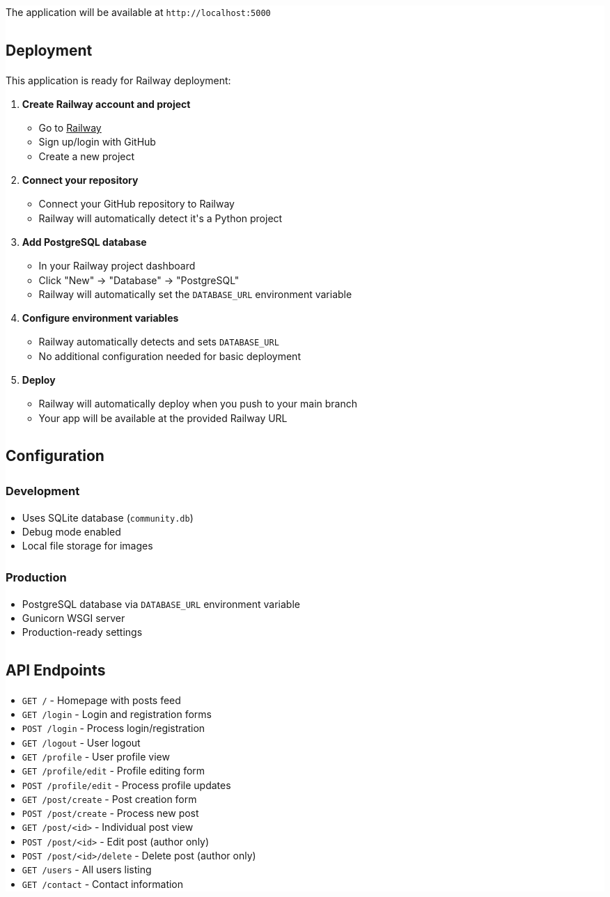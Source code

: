 The application will be available at `http://localhost:5000`

## Deployment

This application is ready for Railway deployment:

1. **Create Railway account and project**
   - Go to [Railway](https://railway.app)
   - Sign up/login with GitHub
   - Create a new project

2. **Connect your repository**
   - Connect your GitHub repository to Railway
   - Railway will automatically detect it's a Python project

3. **Add PostgreSQL database**
   - In your Railway project dashboard
   - Click "New" → "Database" → "PostgreSQL"
   - Railway will automatically set the `DATABASE_URL` environment variable

4. **Configure environment variables**
   - Railway automatically detects and sets `DATABASE_URL`
   - No additional configuration needed for basic deployment

5. **Deploy**
   - Railway will automatically deploy when you push to your main branch
   - Your app will be available at the provided Railway URL

## Configuration

### Development
- Uses SQLite database (`community.db`)
- Debug mode enabled
- Local file storage for images

### Production
- PostgreSQL database via `DATABASE_URL` environment variable
- Gunicorn WSGI server
- Production-ready settings

## API Endpoints

- `GET /` - Homepage with posts feed
- `GET /login` - Login and registration forms
- `POST /login` - Process login/registration
- `GET /logout` - User logout
- `GET /profile` - User profile view
- `GET /profile/edit` - Profile editing form
- `POST /profile/edit` - Process profile updates
- `GET /post/create` - Post creation form
- `POST /post/create` - Process new post
- `GET /post/<id>` - Individual post view
- `POST /post/<id>` - Edit post (author only)
- `POST /post/<id>/delete` - Delete post (author only)
- `GET /users` - All users listing
- `GET /contact` - Contact information
